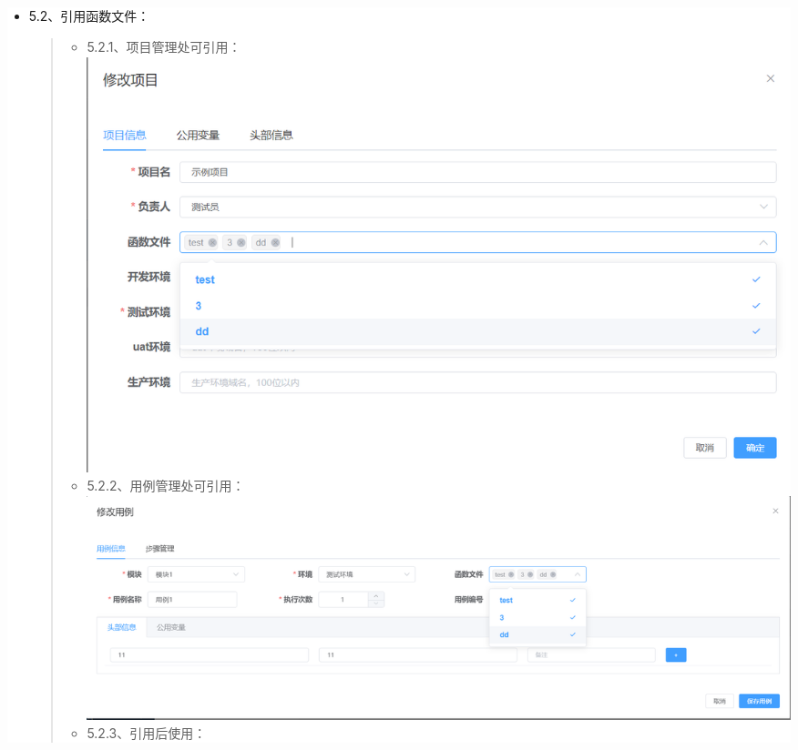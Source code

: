   * 5.2、引用函数文件：
    >* 5.2.1、项目管理处可引用：
  ![引用函数文件_项目管理处](images/funcFile/引用函数文件_项目管理处.png)
    >* 5.2.2、用例管理处可引用：
  ![引用函数文件_用例管理处](images/funcFile/引用函数文件_用例管理处.png)
    >* 5.2.3、引用后使用：